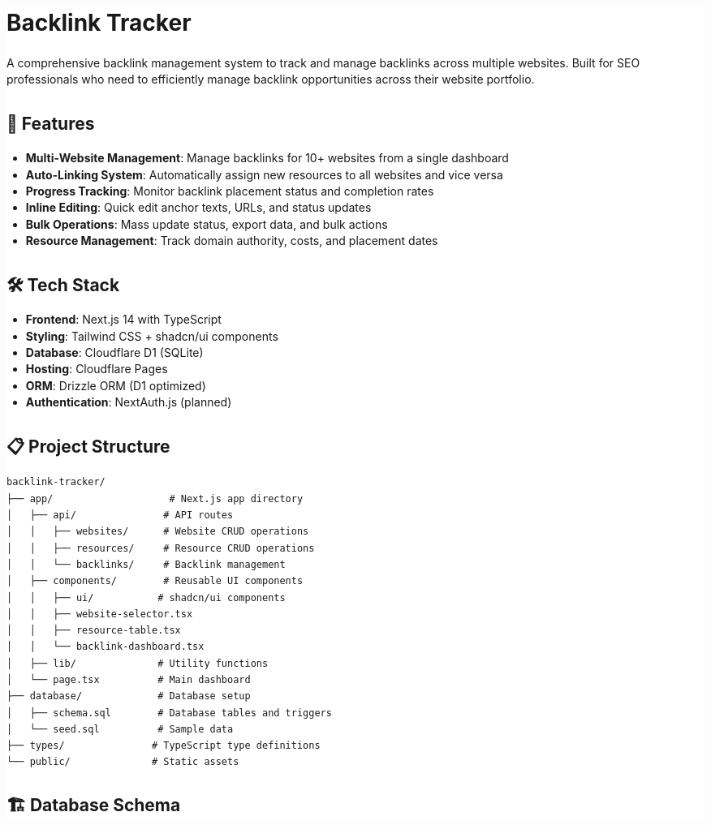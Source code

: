 # Backlink Tracker

A comprehensive backlink management system to track and manage backlinks across multiple websites. Built for SEO professionals who need to efficiently manage backlink opportunities across their website portfolio.

## 🚀 Features

- **Multi-Website Management**: Manage backlinks for 10+ websites from a single dashboard
- **Auto-Linking System**: Automatically assign new resources to all websites and vice versa
- **Progress Tracking**: Monitor backlink placement status and completion rates
- **Inline Editing**: Quick edit anchor texts, URLs, and status updates
- **Bulk Operations**: Mass update status, export data, and bulk actions
- **Resource Management**: Track domain authority, costs, and placement dates

## 🛠️ Tech Stack

- **Frontend**: Next.js 14 with TypeScript
- **Styling**: Tailwind CSS + shadcn/ui components
- **Database**: Cloudflare D1 (SQLite)
- **Hosting**: Cloudflare Pages
- **ORM**: Drizzle ORM (D1 optimized)
- **Authentication**: NextAuth.js (planned)

## 📋 Project Structure

```
backlink-tracker/
├── app/                    # Next.js app directory
│   ├── api/               # API routes
│   │   ├── websites/      # Website CRUD operations
│   │   ├── resources/     # Resource CRUD operations
│   │   └── backlinks/     # Backlink management
│   ├── components/        # Reusable UI components
│   │   ├── ui/           # shadcn/ui components
│   │   ├── website-selector.tsx
│   │   ├── resource-table.tsx
│   │   └── backlink-dashboard.tsx
│   ├── lib/              # Utility functions
│   └── page.tsx          # Main dashboard
├── database/             # Database setup
│   ├── schema.sql        # Database tables and triggers
│   └── seed.sql          # Sample data
├── types/               # TypeScript type definitions
└── public/              # Static assets
```

## 🏗️ Database Schema

